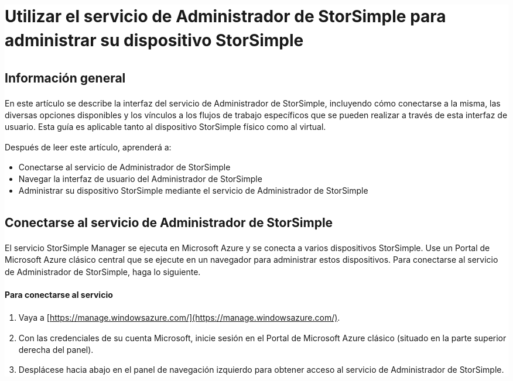 <properties 
   pageTitle="Administración del servicio Administrador de StorSimple | Microsoft Azure"
   description="Obtenga información sobre cómo administrar su dispositivo StorSimple mediante el servicio Administrador de StorSimple en el Portal de Azure clásico."
   services="storsimple"
   documentationCenter=""
   authors="alkohli"
   manager="carmonm"
   editor="" />
<tags 
   ms.service="storsimple"
   ms.devlang="na"
   ms.topic="article"
   ms.tgt_pltfrm="na"
   ms.workload="na"
   ms.date="09/21/2016"
   ms.author="alkohli" />

# Utilizar el servicio de Administrador de StorSimple para administrar su dispositivo StorSimple

## Información general

En este artículo se describe la interfaz del servicio de Administrador de StorSimple, incluyendo cómo conectarse a la misma, las diversas opciones disponibles y los vínculos a los flujos de trabajo específicos que se pueden realizar a través de esta interfaz de usuario. Esta guía es aplicable tanto al dispositivo StorSimple físico como al virtual.

Después de leer este artículo, aprenderá a:

- Conectarse al servicio de Administrador de StorSimple
- Navegar la interfaz de usuario del Administrador de StorSimple
- Administrar su dispositivo StorSimple mediante el servicio de Administrador de StorSimple


## Conectarse al servicio de Administrador de StorSimple

El servicio StorSimple Manager se ejecuta en Microsoft Azure y se conecta a varios dispositivos StorSimple. Use un Portal de Microsoft Azure clásico central que se ejecute en un navegador para administrar estos dispositivos. Para conectarse al servicio de Administrador de StorSimple, haga lo siguiente.

#### Para conectarse al servicio

1. Vaya a [https://manage.windowsazure.com/](https://manage.windowsazure.com/).

1. Con las credenciales de su cuenta Microsoft, inicie sesión en el Portal de Microsoft Azure clásico (situado en la parte superior derecha del panel).

1. Desplácese hacia abajo en el panel de navegación izquierdo para obtener acceso al servicio de Administrador de StorSimple.

